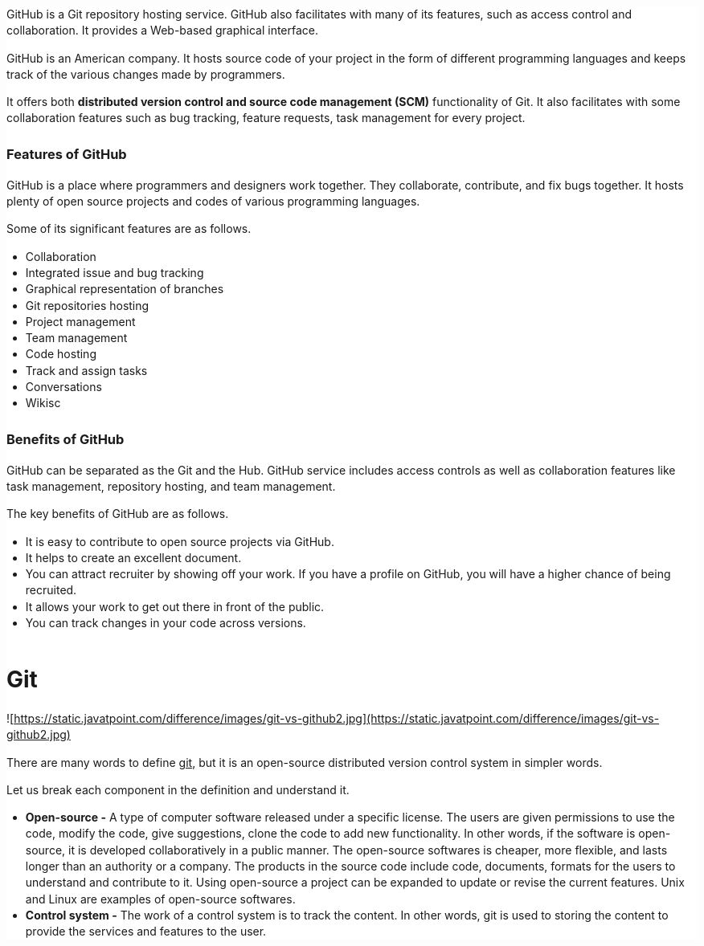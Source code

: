 GitHub is a Git repository hosting service. GitHub also facilitates with many of its features, such as access control and collaboration. It provides a Web-based graphical interface.

GitHub is an American company. It hosts source code of your project in the form of different programming languages and keeps track of the various changes made by programmers.

It offers both **distributed version control and source code management (SCM)** functionality of Git. It also facilitates with some collaboration features such as bug tracking, feature requests, task management for every project.

### Features of GitHub

GitHub is a place where programmers and designers work together. They collaborate, contribute, and fix bugs together. It hosts plenty of open source projects and codes of various programming languages.

Some of its significant features are as follows.

- Collaboration
- Integrated issue and bug tracking
- Graphical representation of branches
- Git repositories hosting
- Project management
- Team management
- Code hosting
- Track and assign tasks
- Conversations
- Wikisc

### Benefits of GitHub

GitHub can be separated as the Git and the Hub. GitHub service includes access controls as well as collaboration features like task management, repository hosting, and team management.

The key benefits of GitHub are as follows.

- It is easy to contribute to open source projects via GitHub.
- It helps to create an excellent document.
- You can attract recruiter by showing off your work. If you have a profile on GitHub, you will have a higher chance of being recruited.
- It allows your work to get out there in front of the public.
- You can track changes in your code across versions.

# Git

![https://static.javatpoint.com/difference/images/git-vs-github2.jpg](https://static.javatpoint.com/difference/images/git-vs-github2.jpg)

There are many words to define [git](https://www.javatpoint.com/git), but it is an open-source distributed version control system in simpler words.

Let us break each component in the definition and understand it.

- **Open-source -** A type of computer software released under a specific license. The users are given permissions to use the code, modify the code, give suggestions, clone the code to add new functionality. In other words, if the software is open-source, it is developed collaboratively in a public manner. The open-source softwares is cheaper, more flexible, and lasts longer than an authority or a company. The products in the source code include code, documents, formats for the users to understand and contribute to it. Using open-source a project can be expanded to update or revise the current features. Unix and Linux are examples of open-source softwares.
- **Control system -** The work of a control system is to track the content. In other words, git is used to storing the content to provide the services and features to the user.